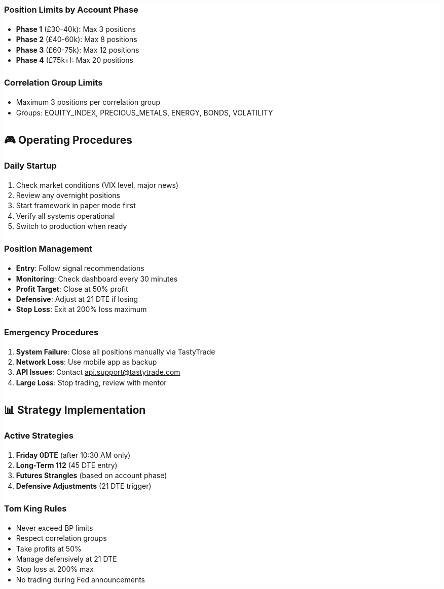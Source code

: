 ### Position Limits by Account Phase
- **Phase 1** (£30-40k): Max 3 positions
- **Phase 2** (£40-60k): Max 8 positions
- **Phase 3** (£60-75k): Max 12 positions
- **Phase 4** (£75k+): Max 20 positions

### Correlation Group Limits
- Maximum 3 positions per correlation group
- Groups: EQUITY_INDEX, PRECIOUS_METALS, ENERGY, BONDS, VOLATILITY

## 🎮 Operating Procedures

### Daily Startup
1. Check market conditions (VIX level, major news)
2. Review any overnight positions
3. Start framework in paper mode first
4. Verify all systems operational
5. Switch to production when ready

### Position Management
- **Entry**: Follow signal recommendations
- **Monitoring**: Check dashboard every 30 minutes
- **Profit Target**: Close at 50% profit
- **Defensive**: Adjust at 21 DTE if losing
- **Stop Loss**: Exit at 200% loss maximum

### Emergency Procedures
1. **System Failure**: Close all positions manually via TastyTrade
2. **Network Loss**: Use mobile app as backup
3. **API Issues**: Contact api.support@tastytrade.com
4. **Large Loss**: Stop trading, review with mentor

## 📊 Strategy Implementation

### Active Strategies
1. **Friday 0DTE** (after 10:30 AM only)
2. **Long-Term 112** (45 DTE entry)
3. **Futures Strangles** (based on account phase)
4. **Defensive Adjustments** (21 DTE trigger)

### Tom King Rules
- Never exceed BP limits
- Respect correlation groups
- Take profits at 50%
- Manage defensively at 21 DTE
- Stop loss at 200% max
- No trading during Fed announcements
